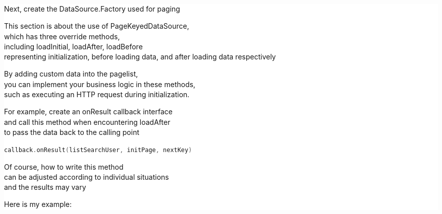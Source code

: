 Next, create the DataSource.Factory used for paging<br>
<script src="https://gist.github.com/KuanChunChen/27a1befa148117fa009005bd8fae312e.js"></script>
This section is about the use of PageKeyedDataSource,<br>
which has three override methods,<br>
including loadInitial, loadAfter, loadBefore<br>
representing initialization, before loading data, and after loading data respectively<br>

By adding custom data into the pagelist,<br>
you can implement your business logic in these methods,<br>
such as executing an HTTP request during initialization.<br>

For example, create an onResult callback interface<br>
and call this method when encountering loadAfter<br>
to pass the data back to the calling point<br>
```kotlin
callback.onResult(listSearchUser, initPage, nextKey)
```

Of course, how to write this method<br>
can be adjusted according to individual situations<br>
and the results may vary<br>

Here is my example:<br>
<script src="https://gist.github.com/KuanChunChen/95e205701044eb49b16031c4f771df71.js"></script>
